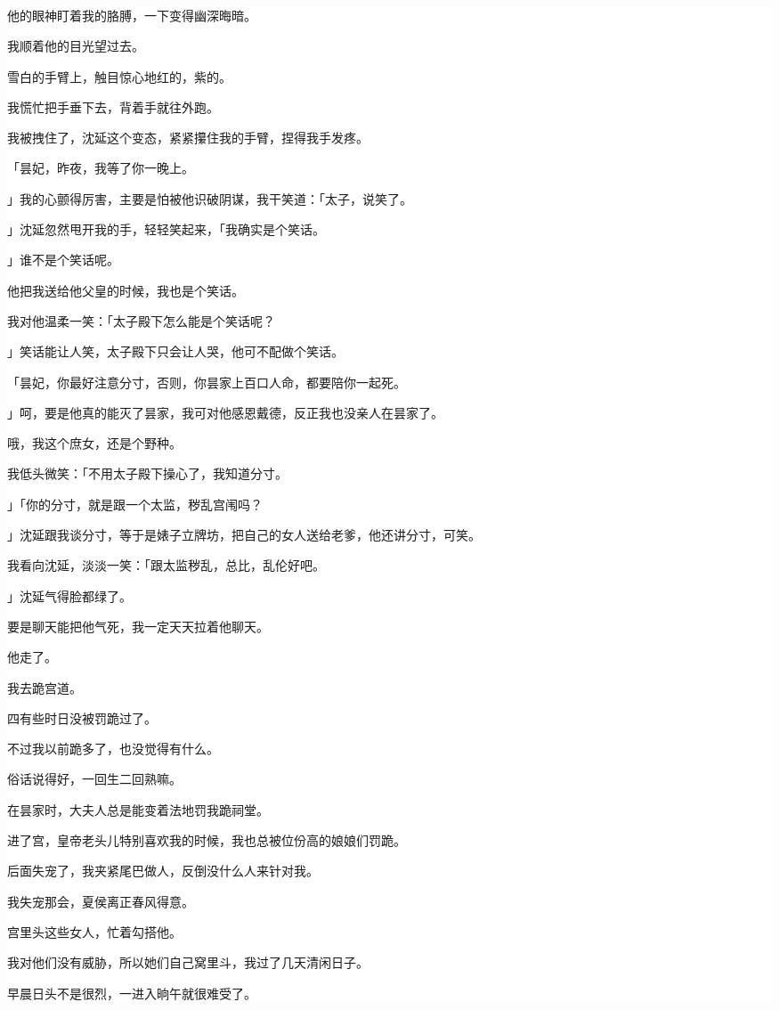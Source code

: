 他的眼神盯着我的胳膊，一下变得幽深晦暗。

我顺着他的目光望过去。

雪白的手臂上，触目惊心地红的，紫的。

我慌忙把手垂下去，背着手就往外跑。

我被拽住了，沈延这个变态，紧紧攥住我的手臂，捏得我手发疼。

「昙妃，昨夜，我等了你一晚上。

」我的心颤得厉害，主要是怕被他识破阴谋，我干笑道：「太子，说笑了。

」沈延忽然甩开我的手，轻轻笑起来，「我确实是个笑话。

」谁不是个笑话呢。

他把我送给他父皇的时候，我也是个笑话。

我对他温柔一笑：「太子殿下怎么能是个笑话呢？

」笑话能让人笑，太子殿下只会让人哭，他可不配做个笑话。

「昙妃，你最好注意分寸，否则，你昙家上百口人命，都要陪你一起死。

」呵，要是他真的能灭了昙家，我可对他感恩戴德，反正我也没亲人在昙家了。

哦，我这个庶女，还是个野种。

我低头微笑：「不用太子殿下操心了，我知道分寸。

」「你的分寸，就是跟一个太监，秽乱宫闱吗？

」沈延跟我谈分寸，等于是婊子立牌坊，把自己的女人送给老爹，他还讲分寸，可笑。

我看向沈延，淡淡一笑：「跟太监秽乱，总比，乱伦好吧。

」沈延气得脸都绿了。

要是聊天能把他气死，我一定天天拉着他聊天。

他走了。

我去跪宫道。

四有些时日没被罚跪过了。

不过我以前跪多了，也没觉得有什么。

俗话说得好，一回生二回熟嘛。

在昙家时，大夫人总是能变着法地罚我跪祠堂。

进了宫，皇帝老头儿特别喜欢我的时候，我也总被位份高的娘娘们罚跪。

后面失宠了，我夹紧尾巴做人，反倒没什么人来针对我。

我失宠那会，夏侯离正春风得意。

宫里头这些女人，忙着勾搭他。

我对他们没有威胁，所以她们自己窝里斗，我过了几天清闲日子。

早晨日头不是很烈，一进入晌午就很难受了。
